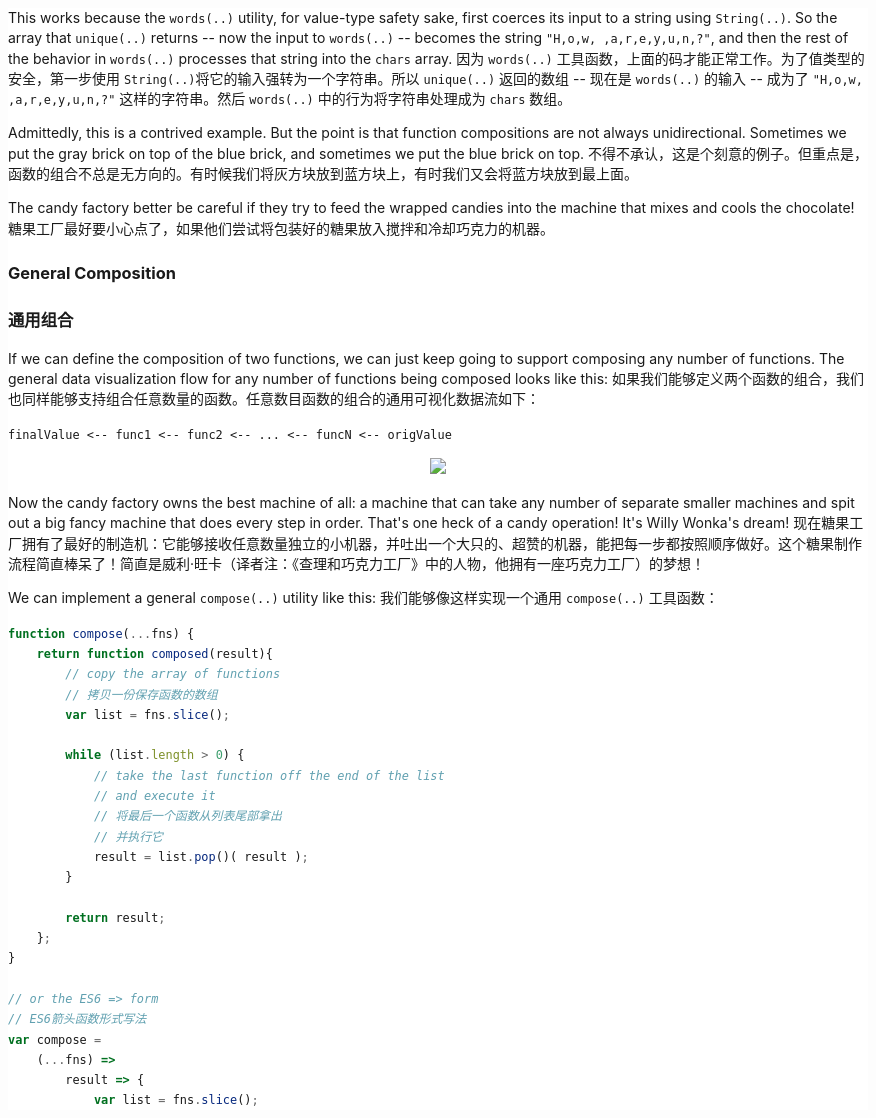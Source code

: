 This works because the `words(..)` utility, for value-type safety sake, first coerces its input to a string using `String(..)`. So the array that `unique(..)` returns -- now the input to `words(..)` -- becomes the string `"H,o,w, ,a,r,e,y,u,n,?"`, and then the rest of the behavior in `words(..)` processes that string into the `chars` array.
因为 `words(..)` 工具函数，上面的码才能正常工作。为了值类型的安全，第一步使用 `String(..)`将它的输入强转为一个字符串。所以 `unique(..)` 返回的数组 -- 现在是 `words(..)` 的输入 -- 成为了 `"H,o,w, ,a,r,e,y,u,n,?"` 这样的字符串。然后 `words(..)` 中的行为将字符串处理成为 `chars` 数组。

Admittedly, this is a contrived example. But the point is that function compositions are not always unidirectional. Sometimes we put the gray brick on top of the blue brick, and sometimes we put the blue brick on top.
不得不承认，这是个刻意的例子。但重点是，函数的组合不总是无方向的。有时候我们将灰方块放到蓝方块上，有时我们又会将蓝方块放到最上面。

The candy factory better be careful if they try to feed the wrapped candies into the machine that mixes and cools the chocolate!
糖果工厂最好要小心点了，如果他们尝试将包装好的糖果放入搅拌和冷却巧克力的机器。

### General Composition
### 通用组合

If we can define the composition of two functions, we can just keep going to support composing any number of functions. The general data visualization flow for any number of functions being composed looks like this:
如果我们能够定义两个函数的组合，我们也同样能够支持组合任意数量的函数。任意数目函数的组合的通用可视化数据流如下：

```
finalValue <-- func1 <-- func2 <-- ... <-- funcN <-- origValue
```

<p align="center">
	<img src="fig6.png" width="300">
</p>

Now the candy factory owns the best machine of all: a machine that can take any number of separate smaller machines and spit out a big fancy machine that does every step in order. That's one heck of a candy operation! It's Willy Wonka's dream!
现在糖果工厂拥有了最好的制造机：它能够接收任意数量独立的小机器，并吐出一个大只的、超赞的机器，能把每一步都按照顺序做好。这个糖果制作流程简直棒呆了！简直是威利·旺卡（译者注：《查理和巧克力工厂》中的人物，他拥有一座巧克力工厂）的梦想！

We can implement a general `compose(..)` utility like this:
我们能够像这样实现一个通用 `compose(..)` 工具函数：

```js
function compose(...fns) {
	return function composed(result){
		// copy the array of functions
		// 拷贝一份保存函数的数组
		var list = fns.slice();

		while (list.length > 0) {
			// take the last function off the end of the list
			// and execute it
			// 将最后一个函数从列表尾部拿出
			// 并执行它
			result = list.pop()( result );
		}

		return result;
	};
}

// or the ES6 => form
// ES6箭头函数形式写法
var compose =
	(...fns) =>
		result => {
			var list = fns.slice();
```